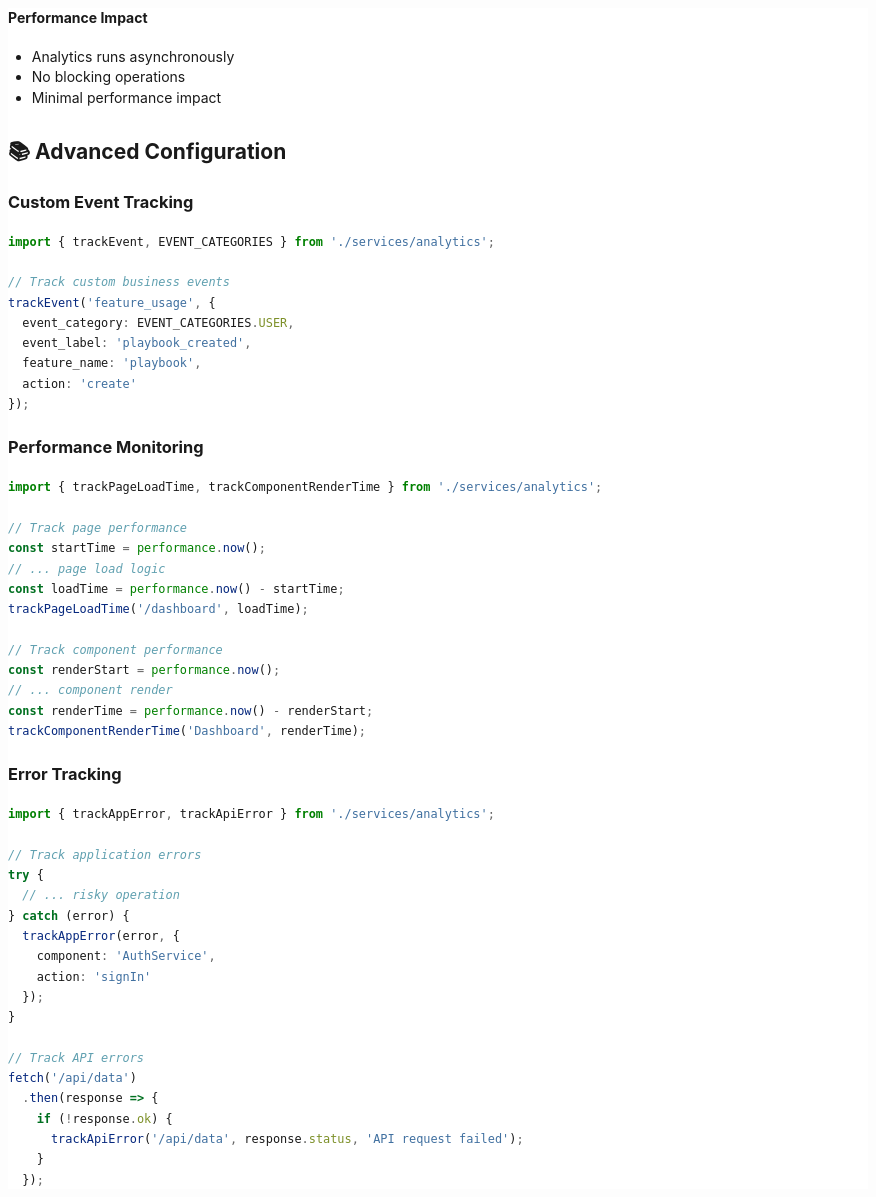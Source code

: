 #### Performance Impact
- Analytics runs asynchronously
- No blocking operations
- Minimal performance impact

## 📚 Advanced Configuration

### Custom Event Tracking

```typescript
import { trackEvent, EVENT_CATEGORIES } from './services/analytics';

// Track custom business events
trackEvent('feature_usage', {
  event_category: EVENT_CATEGORIES.USER,
  event_label: 'playbook_created',
  feature_name: 'playbook',
  action: 'create'
});
```

### Performance Monitoring

```typescript
import { trackPageLoadTime, trackComponentRenderTime } from './services/analytics';

// Track page performance
const startTime = performance.now();
// ... page load logic
const loadTime = performance.now() - startTime;
trackPageLoadTime('/dashboard', loadTime);

// Track component performance
const renderStart = performance.now();
// ... component render
const renderTime = performance.now() - renderStart;
trackComponentRenderTime('Dashboard', renderTime);
```

### Error Tracking

```typescript
import { trackAppError, trackApiError } from './services/analytics';

// Track application errors
try {
  // ... risky operation
} catch (error) {
  trackAppError(error, {
    component: 'AuthService',
    action: 'signIn'
  });
}

// Track API errors
fetch('/api/data')
  .then(response => {
    if (!response.ok) {
      trackApiError('/api/data', response.status, 'API request failed');
    }
  });
```
